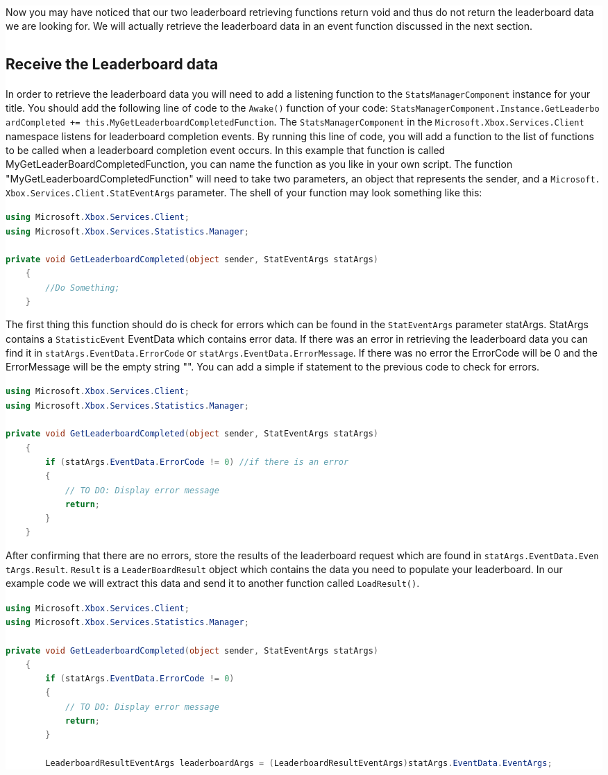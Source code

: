 Now you may have noticed that our two leaderboard retrieving functions return void and thus do not return the leaderboard data we are looking for. We will actually retrieve the leaderboard data in an event function discussed in the next section.

## Receive the Leaderboard data

In order to retrieve the leaderboard data you will need to add a listening function to the `StatsManagerComponent` instance for your title. You should add the following line of code to the `Awake()` function of your code: `StatsManagerComponent.Instance.GetLeaderboardCompleted += this.MyGetLeaderboardCompletedFunction`. The `StatsManagerComponent` in the `Microsoft.Xbox.Services.Client` namespace listens for leaderboard completion events. By running this line of code, you will add a function  to the list of functions to be called when a leaderboard completion event occurs. In this example that function is called MyGetLeaderBoardCompletedFunction, you can name the function as you like in your own script. The function "MyGetLeaderboardCompletedFunction" will need to take two parameters, an object that represents the sender, and a `Microsoft.Xbox.Services.Client.StatEventArgs` parameter. The shell of your function may look something like this:

```csharp
using Microsoft.Xbox.Services.Client;
using Microsoft.Xbox.Services.Statistics.Manager;

private void GetLeaderboardCompleted(object sender, StatEventArgs statArgs)
    {
        //Do Something;
    }
```

The first thing this function should do is check for errors which can be found in the `StatEventArgs` parameter statArgs. StatArgs contains a `StatisticEvent` EventData which contains error data. If there was an error in retrieving the leaderboard data you can find it in `statArgs.EventData.ErrorCode` or `statArgs.EventData.ErrorMessage`. If there was no error the ErrorCode will be 0 and the ErrorMessage will be the empty string "". You can add a simple if statement to the previous code to check for errors.

```csharp
using Microsoft.Xbox.Services.Client;
using Microsoft.Xbox.Services.Statistics.Manager;

private void GetLeaderboardCompleted(object sender, StatEventArgs statArgs)
    {
        if (statArgs.EventData.ErrorCode != 0) //if there is an error
        {
            // TO DO: Display error message
            return;
        }
    }
```

After confirming that there are no errors, store the results of the leaderboard request which are found in `statArgs.EventData.EventArgs.Result`. `Result` is a `LeaderBoardResult` object which contains the data you need to populate your leaderboard. In our example code we will extract this data and send it to another function called `LoadResult()`.

```csharp
using Microsoft.Xbox.Services.Client;
using Microsoft.Xbox.Services.Statistics.Manager;

private void GetLeaderboardCompleted(object sender, StatEventArgs statArgs)
    {
        if (statArgs.EventData.ErrorCode != 0)
        {
            // TO DO: Display error message
            return;
        }

        LeaderboardResultEventArgs leaderboardArgs = (LeaderboardResultEventArgs)statArgs.EventData.EventArgs;
```